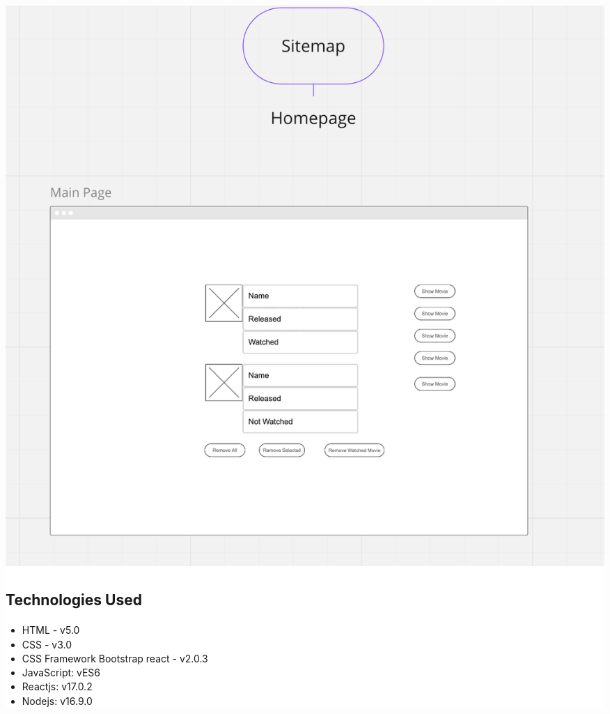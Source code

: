 ![Wireframe](./public/Wireframe.png)

## Technologies Used

- HTML - v5.0
- CSS - v3.0
- CSS Framework Bootstrap react - v2.0.3
- JavaScript: vES6
- Reactjs: v17.0.2
- Nodejs: v16.9.0
